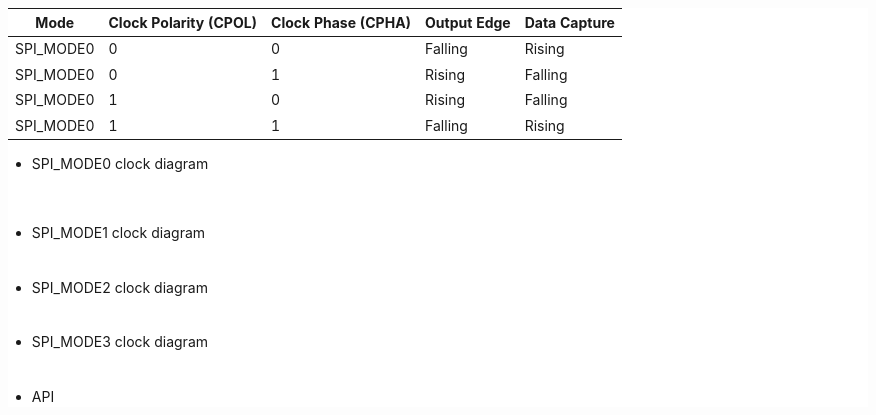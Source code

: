 <table>
<thead>
<tr>
<th>Mode</th>
<th>Clock Polarity (CPOL)</th>
<th>Clock Phase (CPHA)</th>
<th>Output Edge</th>
<th>Data Capture</th>
</tr>
</thead>
<tbody>
<tr>
<td>SPI_MODE0</td>
<td>0</td>
<td>0</td>
<td>Falling</td>
<td>Rising</td>
</tr>
<tr>
<td>SPI_MODE0</td>
<td>0</td>
<td>1</td>
<td>Rising</td>
<td>Falling</td>
</tr>
<tr>
<td>SPI_MODE0</td>
<td>1</td>
<td>0</td>
<td>Rising</td>
<td>Falling</td>
</tr>
<tr>
<td>SPI_MODE0</td>
<td>1</td>
<td>1</td>
<td>Falling</td>
<td>Rising</td>
</tr>
</tbody>
</table><ul>
<li>SPI_MODE0 clock diagram</li>
</ul>
<p><img src="https://www.analog.com/-/media/images/analog-dialogue/en/volume-52/number-3/articles/introduction-to-spi-interface/205973_fig_02.png" alt=""></p>
<ul>
<li>
<p>SPI_MODE1 clock diagram<br>
<img src="https://www.analog.com/-/media/images/analog-dialogue/en/volume-52/number-3/articles/introduction-to-spi-interface/205973_fig_03.png" alt=""></p>
</li>
<li>
<p>SPI_MODE2 clock diagram<br>
<img src="https://www.analog.com/-/media/images/analog-dialogue/en/volume-52/number-3/articles/introduction-to-spi-interface/205973_fig_05.png" alt=""></p>
</li>
<li>
<p>SPI_MODE3 clock diagram<br>
<img src="https://www.analog.com/-/media/images/analog-dialogue/en/volume-52/number-3/articles/introduction-to-spi-interface/205973_fig_04.png" alt=""></p>
</li>
<li>
<p>API</p>
</li>
</ul>
